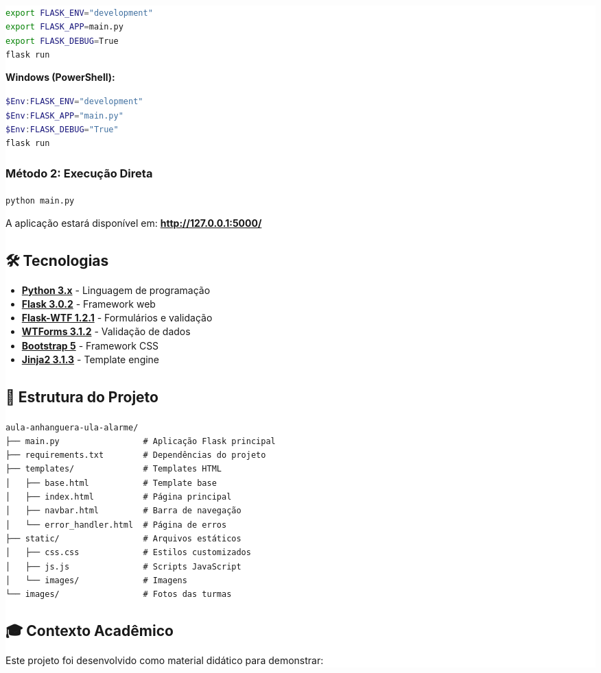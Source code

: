 ```bash
export FLASK_ENV="development"
export FLASK_APP=main.py
export FLASK_DEBUG=True
flask run
```

**Windows (PowerShell):**

```powershell
$Env:FLASK_ENV="development"
$Env:FLASK_APP="main.py"
$Env:FLASK_DEBUG="True"
flask run
```

### Método 2: Execução Direta

```bash
python main.py
```

A aplicação estará disponível em: **http://127.0.0.1:5000/**

## 🛠️ Tecnologias

- **[Python 3.x](https://www.python.org/)** - Linguagem de programação
- **[Flask 3.0.2](https://flask.palletsprojects.com/)** - Framework web
- **[Flask-WTF 1.2.1](https://flask-wtf.readthedocs.io/)** - Formulários e validação
- **[WTForms 3.1.2](https://wtforms.readthedocs.io/)** - Validação de dados
- **[Bootstrap 5](https://getbootstrap.com/)** - Framework CSS
- **[Jinja2 3.1.3](https://jinja.palletsprojects.com/)** - Template engine

## 📁 Estrutura do Projeto

```
aula-anhanguera-ula-alarme/
├── main.py                 # Aplicação Flask principal
├── requirements.txt        # Dependências do projeto
├── templates/              # Templates HTML
│   ├── base.html           # Template base
│   ├── index.html          # Página principal
│   ├── navbar.html         # Barra de navegação
│   └── error_handler.html  # Página de erros
├── static/                 # Arquivos estáticos
│   ├── css.css             # Estilos customizados
│   ├── js.js               # Scripts JavaScript
│   └── images/             # Imagens
└── images/                 # Fotos das turmas
```

## 🎓 Contexto Acadêmico

Este projeto foi desenvolvido como material didático para demonstrar:
